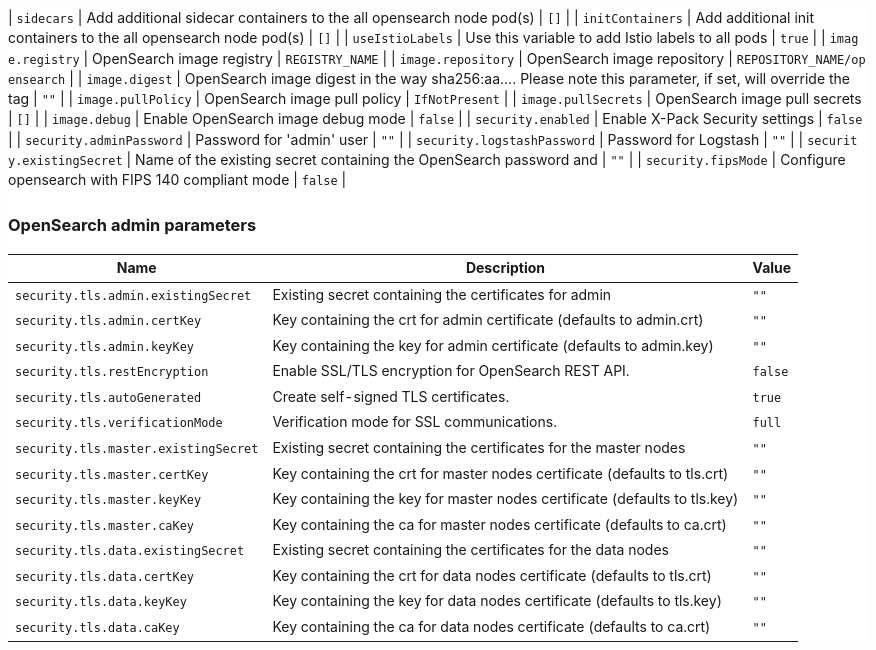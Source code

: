 | `sidecars`                  | Add additional sidecar containers to the all opensearch node pod(s)                                                                                 | `[]`                         |
| `initContainers`            | Add additional init containers to the all opensearch node pod(s)                                                                                    | `[]`                         |
| `useIstioLabels`            | Use this variable to add Istio labels to all pods                                                                                                   | `true`                       |
| `image.registry`            | OpenSearch image registry                                                                                                                           | `REGISTRY_NAME`              |
| `image.repository`          | OpenSearch image repository                                                                                                                         | `REPOSITORY_NAME/opensearch` |
| `image.digest`              | OpenSearch image digest in the way sha256:aa.... Please note this parameter, if set, will override the tag                                          | `""`                         |
| `image.pullPolicy`          | OpenSearch image pull policy                                                                                                                        | `IfNotPresent`               |
| `image.pullSecrets`         | OpenSearch image pull secrets                                                                                                                       | `[]`                         |
| `image.debug`               | Enable OpenSearch image debug mode                                                                                                                  | `false`                      |
| `security.enabled`          | Enable X-Pack Security settings                                                                                                                     | `false`                      |
| `security.adminPassword`    | Password for 'admin' user                                                                                                                           | `""`                         |
| `security.logstashPassword` | Password for Logstash                                                                                                                               | `""`                         |
| `security.existingSecret`   | Name of the existing secret containing the OpenSearch password and                                                                                  | `""`                         |
| `security.fipsMode`         | Configure opensearch with FIPS 140 compliant mode                                                                                                   | `false`                      |

### OpenSearch admin parameters

| Name                                       | Description                                                                                             | Value                       |
| ------------------------------------------ | ------------------------------------------------------------------------------------------------------- | --------------------------- |
| `security.tls.admin.existingSecret`        | Existing secret containing the certificates for admin                                                   | `""`                        |
| `security.tls.admin.certKey`               | Key containing the crt for admin certificate (defaults to admin.crt)                                    | `""`                        |
| `security.tls.admin.keyKey`                | Key containing the key for admin certificate (defaults to admin.key)                                    | `""`                        |
| `security.tls.restEncryption`              | Enable SSL/TLS encryption for OpenSearch REST API.                                                      | `false`                     |
| `security.tls.autoGenerated`               | Create self-signed TLS certificates.                                                                    | `true`                      |
| `security.tls.verificationMode`            | Verification mode for SSL communications.                                                               | `full`                      |
| `security.tls.master.existingSecret`       | Existing secret containing the certificates for the master nodes                                        | `""`                        |
| `security.tls.master.certKey`              | Key containing the crt for master nodes certificate (defaults to tls.crt)                               | `""`                        |
| `security.tls.master.keyKey`               | Key containing the key for master nodes certificate (defaults to tls.key)                               | `""`                        |
| `security.tls.master.caKey`                | Key containing the ca for master nodes certificate (defaults to ca.crt)                                 | `""`                        |
| `security.tls.data.existingSecret`         | Existing secret containing the certificates for the data nodes                                          | `""`                        |
| `security.tls.data.certKey`                | Key containing the crt for data nodes certificate (defaults to tls.crt)                                 | `""`                        |
| `security.tls.data.keyKey`                 | Key containing the key for data nodes certificate (defaults to tls.key)                                 | `""`                        |
| `security.tls.data.caKey`                  | Key containing the ca for data nodes certificate (defaults to ca.crt)                                   | `""`                        |